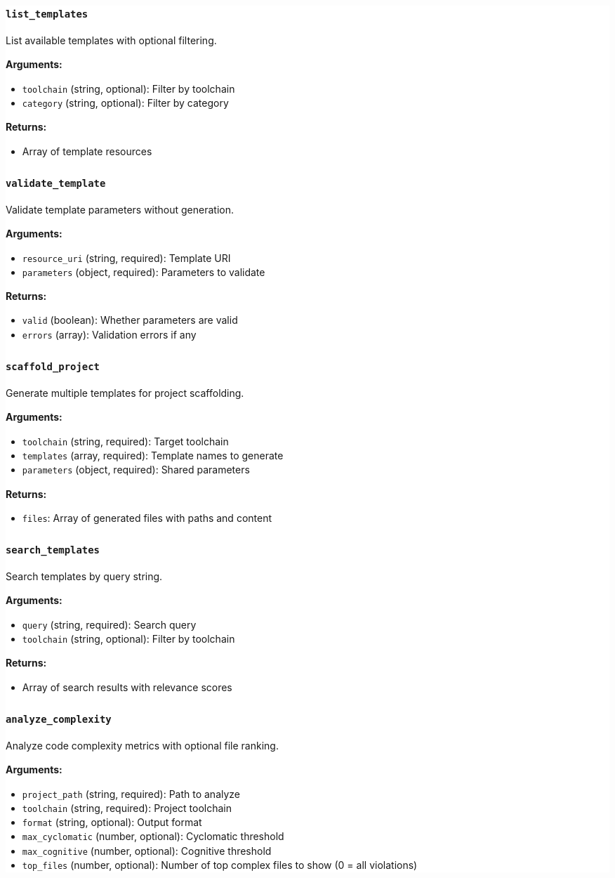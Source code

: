 ### `list_templates`

List available templates with optional filtering.

**Arguments:**
- `toolchain` (string, optional): Filter by toolchain
- `category` (string, optional): Filter by category

**Returns:**
- Array of template resources

### `validate_template`

Validate template parameters without generation.

**Arguments:**
- `resource_uri` (string, required): Template URI
- `parameters` (object, required): Parameters to validate

**Returns:**
- `valid` (boolean): Whether parameters are valid
- `errors` (array): Validation errors if any

### `scaffold_project`

Generate multiple templates for project scaffolding.

**Arguments:**
- `toolchain` (string, required): Target toolchain
- `templates` (array, required): Template names to generate
- `parameters` (object, required): Shared parameters

**Returns:**
- `files`: Array of generated files with paths and content

### `search_templates`

Search templates by query string.

**Arguments:**
- `query` (string, required): Search query
- `toolchain` (string, optional): Filter by toolchain

**Returns:**
- Array of search results with relevance scores

### `analyze_complexity`

Analyze code complexity metrics with optional file ranking.

**Arguments:**
- `project_path` (string, required): Path to analyze
- `toolchain` (string, required): Project toolchain
- `format` (string, optional): Output format
- `max_cyclomatic` (number, optional): Cyclomatic threshold
- `max_cognitive` (number, optional): Cognitive threshold
- `top_files` (number, optional): Number of top complex files to show (0 = all violations)
